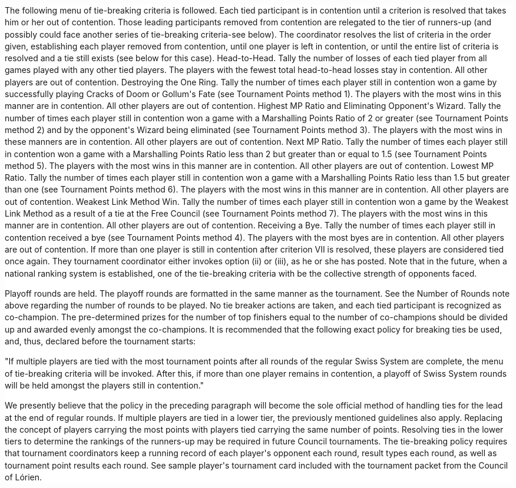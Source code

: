 The following menu of tie-breaking criteria is followed. Each tied participant is in contention until a criterion is resolved that takes him or her out of contention. Those leading participants removed from contention are relegated to the tier of runners-up (and possibly could face another series of tie-breaking criteria-see below). The coordinator resolves the list of criteria in the order given, establishing each player removed from contention, until one player is left in contention, or until the entire list of criteria is resolved and a tie still exists (see below for this case).
Head-to-Head. Tally the number of losses of each tied player from all games played with any other tied players. The players with the fewest total head-to-head losses stay in contention. All other players are out of contention.
Destroying the One Ring. Tally the number of times each player still in contention won a game by successfully playing Cracks of Doom or Gollum's Fate (see Tournament Points method 1). The players with the most wins in this manner are in contention. All other players are out of contention.
Highest MP Ratio and Eliminating Opponent's Wizard. Tally the number of times each player still in contention won a game with a Marshalling Points Ratio of 2 or greater (see Tournament Points method 2) and by the opponent's Wizard being eliminated (see Tournament Points method 3). The players with the most wins in these manners are in contention. All other players are out of contention.
Next MP Ratio. Tally the number of times each player still in contention won a game with a Marshalling Points Ratio less than 2 but greater than or equal to 1.5 (see Tournament Points method 5). The players with the most wins in this manner are in contention. All other players are out of contention.
Lowest MP Ratio. Tally the number of times each player still in contention won a game with a Marshalling Points Ratio less than 1.5 but greater than one (see Tournament Points method 6). The players with the most wins in this manner are in contention. All other players are out of contention.
Weakest Link Method Win. Tally the number of times each player still in contention won a game by the Weakest Link Method as a result of a tie at the Free Council (see Tournament Points method 7). The players with the most wins in this manner are in contention. All other players are out of contention.
Receiving a Bye. Tally the number of times each player still in contention received a bye (see Tournament Points method 4). The players with the most byes are in contention. All other players are out of contention.
If more than one player is still in contention after criterion VII is resolved, these players are considered tied once again. They tournament coordinator either invokes option (ii) or (iii), as he or she has posted.
Note that in the future, when a national ranking system is established, one of the tie-breaking criteria with be the collective strength of opponents faced.

Playoff rounds are held. The playoff rounds are formatted in the same manner as the tournament. See the Number of Rounds note above regarding the number of rounds to be played.
No tie breaker actions are taken, and each tied participant is recognized as co-champion. The pre-determined prizes for the number of top finishers equal to the number of co-champions should be divided up and awarded evenly amongst the co-champions.
It is recommended that the following exact policy for breaking ties be used, and, thus, declared before the tournament starts:

"If multiple players are tied with the most tournament points after all rounds of the regular Swiss System are complete, the menu of tie-breaking criteria will be invoked. After this, if more than one player remains in contention, a playoff of Swiss System rounds will be held amongst the players still in contention."

We presently believe that the policy in the preceding paragraph will become the sole official method of handling ties for the lead at the end of regular rounds. If multiple players are tied in a lower tier, the previously mentioned guidelines also apply. Replacing the concept of players carrying the most points with players tied carrying the same number of points. Resolving ties in the lower tiers to determine the rankings of the runners-up may be required in future Council tournaments.
The tie-breaking policy requires that tournament coordinators keep a running record of each player's opponent each round, result types each round, as well as tournament point results each round. See sample player's tournament card included with the tournament packet from the Council of Lórien.
